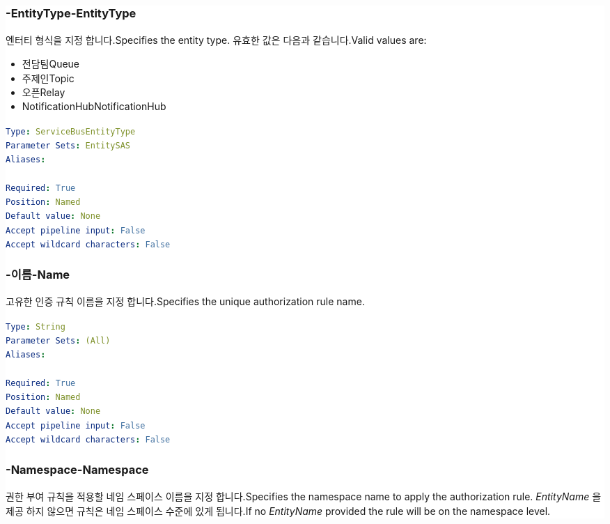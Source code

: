 ### <span data-ttu-id="54033-117">-EntityType</span><span class="sxs-lookup"><span data-stu-id="54033-117">-EntityType</span></span>
<span data-ttu-id="54033-118">엔터티 형식을 지정 합니다.</span><span class="sxs-lookup"><span data-stu-id="54033-118">Specifies the entity type.</span></span>
<span data-ttu-id="54033-119">유효한 값은 다음과 같습니다.</span><span class="sxs-lookup"><span data-stu-id="54033-119">Valid values are:</span></span>
  
- <span data-ttu-id="54033-120">전담팀</span><span class="sxs-lookup"><span data-stu-id="54033-120">Queue</span></span>
- <span data-ttu-id="54033-121">주제인</span><span class="sxs-lookup"><span data-stu-id="54033-121">Topic</span></span>
- <span data-ttu-id="54033-122">오픈</span><span class="sxs-lookup"><span data-stu-id="54033-122">Relay</span></span>
- <span data-ttu-id="54033-123">NotificationHub</span><span class="sxs-lookup"><span data-stu-id="54033-123">NotificationHub</span></span>

```yaml
Type: ServiceBusEntityType
Parameter Sets: EntitySAS
Aliases: 

Required: True
Position: Named
Default value: None
Accept pipeline input: False
Accept wildcard characters: False
```

### <span data-ttu-id="54033-124">-이름</span><span class="sxs-lookup"><span data-stu-id="54033-124">-Name</span></span>
<span data-ttu-id="54033-125">고유한 인증 규칙 이름을 지정 합니다.</span><span class="sxs-lookup"><span data-stu-id="54033-125">Specifies the unique authorization rule name.</span></span>

```yaml
Type: String
Parameter Sets: (All)
Aliases: 

Required: True
Position: Named
Default value: None
Accept pipeline input: False
Accept wildcard characters: False
```

### <span data-ttu-id="54033-126">-Namespace</span><span class="sxs-lookup"><span data-stu-id="54033-126">-Namespace</span></span>
<span data-ttu-id="54033-127">권한 부여 규칙을 적용할 네임 스페이스 이름을 지정 합니다.</span><span class="sxs-lookup"><span data-stu-id="54033-127">Specifies the namespace name to apply the authorization rule.</span></span>
<span data-ttu-id="54033-128">*EntityName* 을 제공 하지 않으면 규칙은 네임 스페이스 수준에 있게 됩니다.</span><span class="sxs-lookup"><span data-stu-id="54033-128">If no *EntityName* provided the rule will be on the namespace level.</span></span>
